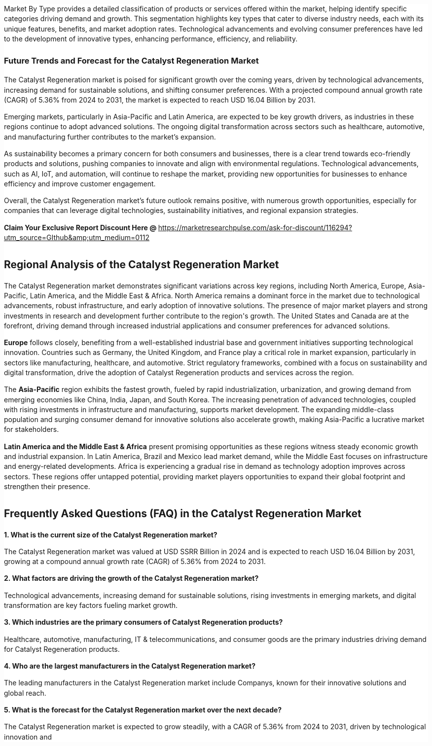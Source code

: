 Market By Type provides a detailed classification of products or services offered within the market, helping identify specific categories driving demand and growth. This segmentation highlights key types that cater to diverse industry needs, each with its unique features, benefits, and market adoption rates. Technological advancements and evolving consumer preferences have led to the development of innovative types, enhancing performance, efficiency, and reliability.</p><h3>Future Trends and Forecast for the Catalyst Regeneration Market</h3><p>The Catalyst Regeneration market is poised for significant growth over the coming years, driven by technological advancements, increasing demand for sustainable solutions, and shifting consumer preferences. With a projected compound annual growth rate (CAGR) of 5.36% from 2024 to 2031, the market is expected to reach USD 16.04 Billion by 2031.</p><p>Emerging markets, particularly in Asia-Pacific and Latin America, are expected to be key growth drivers, as industries in these regions continue to adopt advanced solutions. The ongoing digital transformation across sectors such as healthcare, automotive, and manufacturing further contributes to the market&rsquo;s expansion.</p><p>As sustainability becomes a primary concern for both consumers and businesses, there is a clear trend towards eco-friendly products and solutions, pushing companies to innovate and align with environmental regulations. Technological advancements, such as AI, IoT, and automation, will continue to reshape the market, providing new opportunities for businesses to enhance efficiency and improve customer engagement.</p><p>Overall, the Catalyst Regeneration market&rsquo;s future outlook remains positive, with numerous growth opportunities, especially for companies that can leverage digital technologies, sustainability initiatives, and regional expansion strategies.</p><p><strong>Claim Your Exclusive Report Discount Here @ </strong><a href="https://marketresearchpulse.com/ask-for-discount/116294?utm_source=GIthub&amp;utm_medium=0112">https://marketresearchpulse.com/ask-for-discount/116294?utm_source=GIthub&amp;utm_medium=0112</a></p><h2><strong>Regional Analysis of the Catalyst Regeneration Market</strong></h2><p>The Catalyst Regeneration market demonstrates significant variations across key regions, including North America, Europe, Asia-Pacific, Latin America, and the Middle East &amp; Africa. North America remains a dominant force in the market due to technological advancements, robust infrastructure, and early adoption of innovative solutions. The presence of major market players and strong investments in research and development further contribute to the region's growth. The United States and Canada are at the forefront, driving demand through increased industrial applications and consumer preferences for advanced solutions.</p><p><strong>Europe</strong> follows closely, benefiting from a well-established industrial base and government initiatives supporting technological innovation. Countries such as Germany, the United Kingdom, and France play a critical role in market expansion, particularly in sectors like manufacturing, healthcare, and automotive. Strict regulatory frameworks, combined with a focus on sustainability and digital transformation, drive the adoption of Catalyst Regeneration products and services across the region.</p><p>The <strong>Asia-Pacific</strong> region exhibits the fastest growth, fueled by rapid industrialization, urbanization, and growing demand from emerging economies like China, India, Japan, and South Korea. The increasing penetration of advanced technologies, coupled with rising investments in infrastructure and manufacturing, supports market development. The expanding middle-class population and surging consumer demand for innovative solutions also accelerate growth, making Asia-Pacific a lucrative market for stakeholders.</p><p><strong>Latin America and the Middle East &amp; Africa</strong> present promising opportunities as these regions witness steady economic growth and industrial expansion. In Latin America, Brazil and Mexico lead market demand, while the Middle East focuses on infrastructure and energy-related developments. Africa is experiencing a gradual rise in demand as technology adoption improves across sectors. These regions offer untapped potential, providing market players opportunities to expand their global footprint and strengthen their presence.</p><h2><strong>Frequently Asked Questions (FAQ) in the Catalyst Regeneration Market</strong></h2><p><strong>1. What is the current size of the Catalyst Regeneration market?</strong></p><p>The Catalyst Regeneration market was valued at USD SSRR Billion in 2024 and is expected to reach USD 16.04 Billion by 2031, growing at a compound annual growth rate (CAGR) of 5.36% from 2024 to 2031.</p><p><strong>2. What factors are driving the growth of the Catalyst Regeneration market?</strong></p><p>Technological advancements, increasing demand for sustainable solutions, rising investments in emerging markets, and digital transformation are key factors fueling market growth.</p><p><strong>3. Which industries are the primary consumers of Catalyst Regeneration products?</strong></p><p>Healthcare, automotive, manufacturing, IT &amp; telecommunications, and consumer goods are the primary industries driving demand for Catalyst Regeneration products.</p><p><strong>4. Who are the largest manufacturers in the Catalyst Regeneration market?</strong></p><p>The leading manufacturers in the Catalyst Regeneration market include Companys, known for their innovative solutions and global reach.</p><p><strong>5. What is the forecast for the Catalyst Regeneration market over the next decade?</strong></p><p>The Catalyst Regeneration market is expected to grow steadily, with a CAGR of 5.36% from 2024 to 2031, driven by technological innovation and